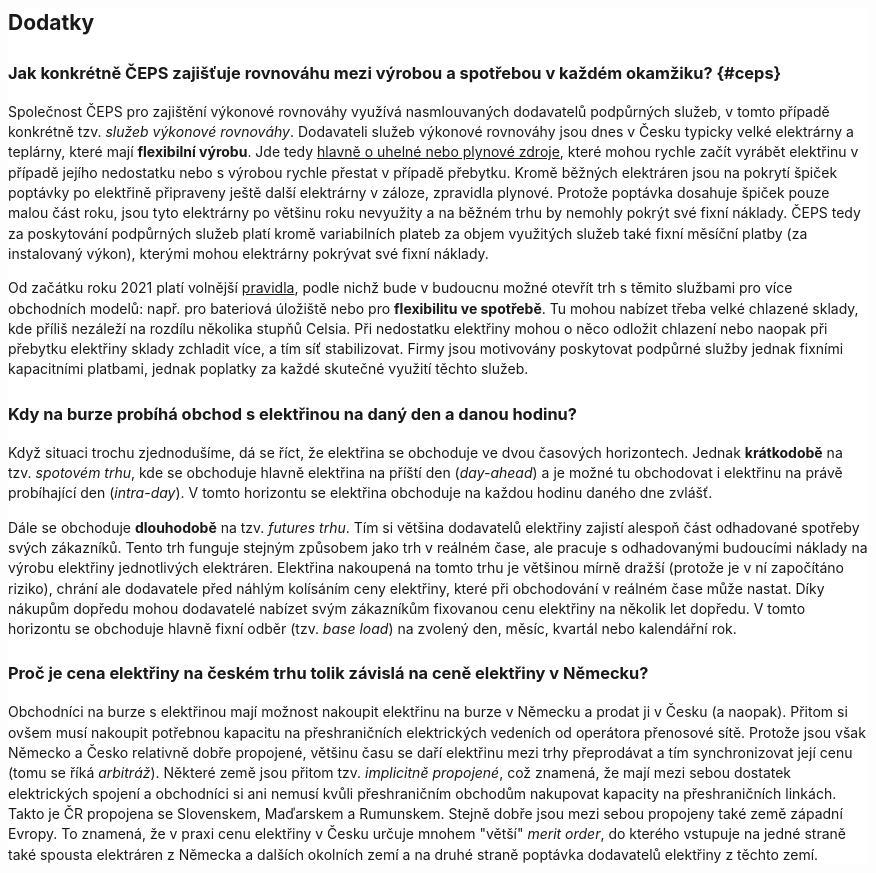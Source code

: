 ## Dodatky

### Jak konkrétně ČEPS zajišťuje rovnováhu mezi výrobou a spotřebou v každém okamžiku? {#ceps}
Společnost ČEPS pro zajištění výkonové rovnováhy využívá nasmlouvaných dodavatelů podpůrných služeb, v tomto případě konkrétně tzv. _služeb výkonové rovnováhy_. Dodavateli služeb výkonové rovnováhy jsou dnes v Česku typicky velké elektrárny a teplárny, které mají **flexibilní výrobu**. Jde tedy [hlavně o uhelné nebo plynové zdroje](https://www.ceps.cz/cs/statistiky-svr), které mohou rychle začít vyrábět elektřinu v případě jejího nedostatku nebo s výrobou rychle přestat v případě přebytku. Kromě běžných elektráren jsou na pokrytí špiček poptávky po elektřině připraveny ještě další elektrárny v záloze, zpravidla plynové. Protože poptávka dosahuje špiček pouze malou část roku, jsou tyto elektrárny po většinu roku nevyužity a na běžném trhu by nemohly pokrýt své fixní náklady. ČEPS tedy za poskytování podpůrných služeb platí kromě variabilních plateb za objem využitých služeb také fixní měsíční platby (za instalovaný výkon), kterými mohou elektrárny pokrývat své fixní náklady.

Od začátku roku 2021 platí volnější [pravidla](https://oenergetice.cz/prenos-elektriny/ceps-upravila-kodex-rizeni-soustavy-se-budou-moci-zapojit-nove-subjekty), podle nichž bude v budoucnu možné otevřít trh s těmito službami pro více obchodních modelů: např. pro bateriová úložiště nebo pro **flexibilitu ve spotřebě**. Tu mohou nabízet třeba velké chlazené sklady, kde příliš nezáleží na rozdílu několika stupňů Celsia. Při nedostatku elektřiny mohou o něco odložit chlazení nebo naopak při přebytku elektřiny sklady zchladit více, a tím síť stabilizovat. Firmy jsou motivovány poskytovat podpůrné služby jednak fixními kapacitními platbami, jednak poplatky za každé skutečné využití těchto služeb.

### Kdy na burze probíhá obchod s elektřinou na daný den a danou hodinu?

Když situaci trochu zjednodušíme, dá se říct, že elektřina se obchoduje ve dvou časových horizontech. Jednak **krátkodobě** na tzv. _spotovém trhu_, kde se obchoduje hlavně elektřina na příští den (_day-ahead_) a je možné tu obchodovat i elektřinu na právě probíhající den (_intra-day_). V tomto horizontu se elektřina obchoduje na každou hodinu daného dne zvlášť.

Dále se obchoduje **dlouhodobě** na tzv. _futures trhu_. Tím si většina dodavatelů elektřiny zajistí alespoň část odhadované spotřeby svých zákazníků. Tento trh funguje stejným způsobem jako trh v reálném čase, ale pracuje s odhadovanými budoucími náklady na výrobu elektřiny jednotlivých elektráren. Elektřina nakoupená na tomto trhu je většinou mírně dražší (protože je v ní započítáno riziko), chrání ale dodavatele před náhlým kolísáním ceny elektřiny, které při obchodování v reálném čase může nastat. Díky nákupům dopředu mohou dodavatelé nabízet svým zákazníkům fixovanou cenu elektřiny na několik let dopředu. V tomto horizontu se obchoduje hlavně fixní odběr (tzv. _base load_) na zvolený den, měsíc, kvartál nebo kalendářní rok.

### Proč je cena elektřiny na českém trhu tolik závislá na ceně elektřiny v Německu?
Obchodníci na burze s elektřinou mají možnost nakoupit elektřinu na burze v Německu a prodat ji v Česku (a naopak). Přitom si ovšem musí nakoupit potřebnou kapacitu na přeshraničních elektrických vedeních od operátora přenosové sítě. Protože jsou však Německo a Česko relativně dobře propojené, většinu času se daří elektřinu mezi trhy přeprodávat a tím synchronizovat její cenu (tomu se říká _arbitráž_). Některé země jsou přitom tzv. _implicitně propojené_, což znamená, že mají mezi sebou dostatek elektrických spojení a obchodníci si ani nemusí kvůli přeshraničním obchodům nakupovat kapacity na přeshraničních linkách. Takto je ČR propojena se Slovenskem, Maďarskem a Rumunskem. Stejně dobře jsou mezi sebou propojeny také země západní Evropy. To znamená, že v praxi cenu elektřiny v Česku určuje mnohem "větší" _merit order_, do kterého vstupuje na jedné straně také spousta elektráren z Německa a dalších okolních zemí a na druhé straně poptávka dodavatelů elektřiny z těchto zemí.
